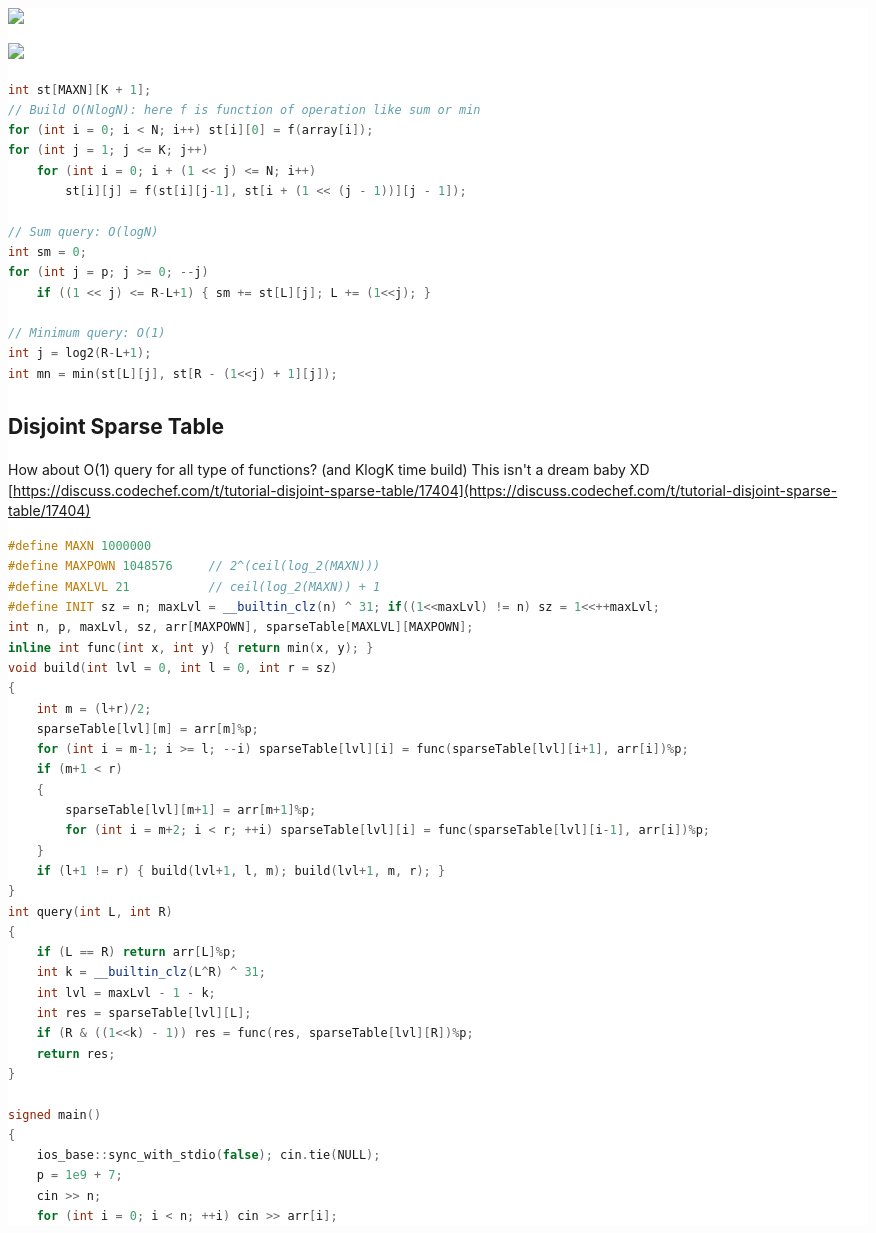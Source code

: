 ![](.gitbook/assets/image%20%2833%29.png)

![](.gitbook/assets/image%20%2860%29%20%281%29.png)

```cpp
int st[MAXN][K + 1];
// Build O(NlogN): here f is function of operation like sum or min
for (int i = 0; i < N; i++) st[i][0] = f(array[i]);
for (int j = 1; j <= K; j++)
    for (int i = 0; i + (1 << j) <= N; i++)
        st[i][j] = f(st[i][j-1], st[i + (1 << (j - 1))][j - 1]);

// Sum query: O(logN)
int sm = 0;
for (int j = p; j >= 0; --j)
    if ((1 << j) <= R-L+1) { sm += st[L][j]; L += (1<<j); }

// Minimum query: O(1)
int j = log2(R-L+1);
int mn = min(st[L][j], st[R - (1<<j) + 1][j]);
```

## Disjoint Sparse Table

How about O\(1\) query for all type of functions? \(and KlogK time build\) This isn't a dream baby XD  
[https://discuss.codechef.com/t/tutorial-disjoint-sparse-table/17404](https://discuss.codechef.com/t/tutorial-disjoint-sparse-table/17404)

```cpp
#define MAXN 1000000
#define MAXPOWN 1048576		// 2^(ceil(log_2(MAXN)))
#define MAXLVL 21			// ceil(log_2(MAXN)) + 1
#define INIT sz = n; maxLvl = __builtin_clz(n) ^ 31; if((1<<maxLvl) != n) sz = 1<<++maxLvl;
int n, p, maxLvl, sz, arr[MAXPOWN], sparseTable[MAXLVL][MAXPOWN];
inline int func(int x, int y) { return min(x, y); }
void build(int lvl = 0, int l = 0, int r = sz)
{
	int m = (l+r)/2;
	sparseTable[lvl][m] = arr[m]%p;
	for (int i = m-1; i >= l; --i) sparseTable[lvl][i] = func(sparseTable[lvl][i+1], arr[i])%p;
	if (m+1 < r)
	{
		sparseTable[lvl][m+1] = arr[m+1]%p;
		for (int i = m+2; i < r; ++i) sparseTable[lvl][i] = func(sparseTable[lvl][i-1], arr[i])%p;
	}
	if (l+1 != r) { build(lvl+1, l, m); build(lvl+1, m, r); }
}
int query(int L, int R)
{
	if (L == R) return arr[L]%p;
	int k = __builtin_clz(L^R) ^ 31;
	int lvl = maxLvl - 1 - k;
	int res = sparseTable[lvl][L];
	if (R & ((1<<k) - 1)) res = func(res, sparseTable[lvl][R])%p;
	return res;
}

signed main()
{
	ios_base::sync_with_stdio(false); cin.tie(NULL);
	p = 1e9 + 7;
	cin >> n;
	for (int i = 0; i < n; ++i) cin >> arr[i];
```
